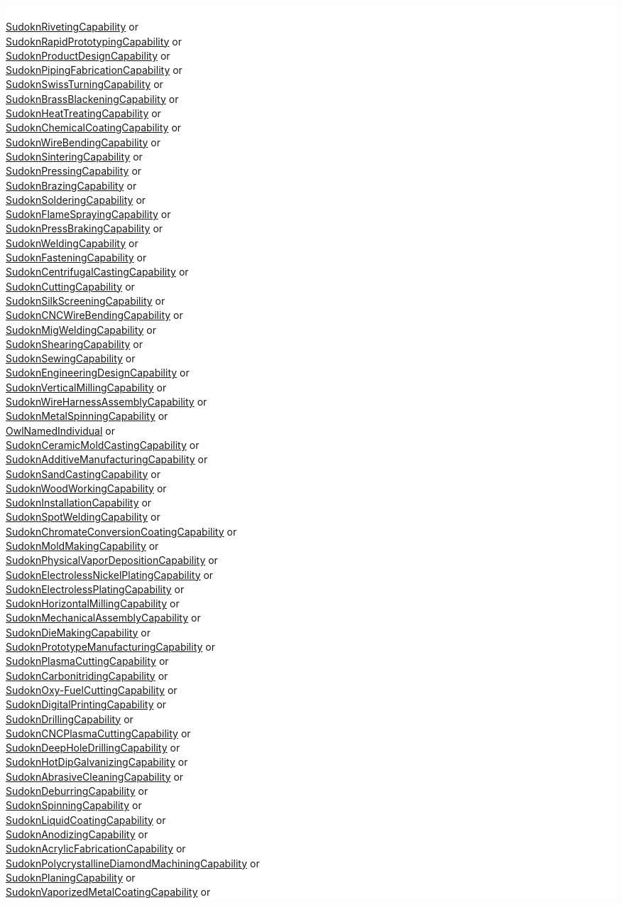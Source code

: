 <br />[SudoknRivetingCapability](../classes/SudoknRivetingCapability.md)&nbsp;or&nbsp;<br />[SudoknRapidPrototypingCapability](../classes/SudoknRapidPrototypingCapability.md)&nbsp;or&nbsp;<br />[SudoknProductDesignCapability](../classes/SudoknProductDesignCapability.md)&nbsp;or&nbsp;<br />[SudoknPipingFabricationCapability](../classes/SudoknPipingFabricationCapability.md)&nbsp;or&nbsp;<br />[SudoknSwissTurningCapability](../classes/SudoknSwissTurningCapability.md)&nbsp;or&nbsp;<br />[SudoknBrassBlackeningCapability](../classes/SudoknBrassBlackeningCapability.md)&nbsp;or&nbsp;<br />[SudoknHeatTreatingCapability](../classes/SudoknHeatTreatingCapability.md)&nbsp;or&nbsp;<br />[SudoknChemicalCoatingCapability](../classes/SudoknChemicalCoatingCapability.md)&nbsp;or&nbsp;<br />[SudoknWireBendingCapability](../classes/SudoknWireBendingCapability.md)&nbsp;or&nbsp;<br />[SudoknSinteringCapability](../classes/SudoknSinteringCapability.md)&nbsp;or&nbsp;<br />[SudoknPressingCapability](../classes/SudoknPressingCapability.md)&nbsp;or&nbsp;<br />[SudoknBrazingCapability](../classes/SudoknBrazingCapability.md)&nbsp;or&nbsp;<br />[SudoknSolderingCapability](../classes/SudoknSolderingCapability.md)&nbsp;or&nbsp;<br />[SudoknFlameSprayingCapability](../classes/SudoknFlameSprayingCapability.md)&nbsp;or&nbsp;<br />[SudoknPressBrakingCapability](../classes/SudoknPressBrakingCapability.md)&nbsp;or&nbsp;<br />[SudoknWeldingCapability](../classes/SudoknWeldingCapability.md)&nbsp;or&nbsp;<br />[SudoknFasteningCapability](../classes/SudoknFasteningCapability.md)&nbsp;or&nbsp;<br />[SudoknCentrifugalCastingCapability](../classes/SudoknCentrifugalCastingCapability.md)&nbsp;or&nbsp;<br />[SudoknCuttingCapability](../classes/SudoknCuttingCapability.md)&nbsp;or&nbsp;<br />[SudoknSilkScreeningCapability](../classes/SudoknSilkScreeningCapability.md)&nbsp;or&nbsp;<br />[SudoknCNCWireBendingCapability](../classes/SudoknCNCWireBendingCapability.md)&nbsp;or&nbsp;<br />[SudoknMigWeldingCapability](../classes/SudoknMigWeldingCapability.md)&nbsp;or&nbsp;<br />[SudoknShearingCapability](../classes/SudoknShearingCapability.md)&nbsp;or&nbsp;<br />[SudoknSewingCapability](../classes/SudoknSewingCapability.md)&nbsp;or&nbsp;<br />[SudoknEngineeringDesignCapability](../classes/SudoknEngineeringDesignCapability.md)&nbsp;or&nbsp;<br />[SudoknVerticalMillingCapability](../classes/SudoknVerticalMillingCapability.md)&nbsp;or&nbsp;<br />[SudoknWireHarnessAssemblyCapability](../classes/SudoknWireHarnessAssemblyCapability.md)&nbsp;or&nbsp;<br />[SudoknMetalSpinningCapability](../classes/SudoknMetalSpinningCapability.md)&nbsp;or&nbsp;<br />[OwlNamedIndividual](../classes/OwlNamedIndividual.md)&nbsp;or&nbsp;<br />[SudoknCeramicMoldCastingCapability](../classes/SudoknCeramicMoldCastingCapability.md)&nbsp;or&nbsp;<br />[SudoknAdditiveManufacturingCapability](../classes/SudoknAdditiveManufacturingCapability.md)&nbsp;or&nbsp;<br />[SudoknSandCastingCapability](../classes/SudoknSandCastingCapability.md)&nbsp;or&nbsp;<br />[SudoknWoodWorkingCapability](../classes/SudoknWoodWorkingCapability.md)&nbsp;or&nbsp;<br />[SudoknInstallationCapability](../classes/SudoknInstallationCapability.md)&nbsp;or&nbsp;<br />[SudoknSpotWeldingCapability](../classes/SudoknSpotWeldingCapability.md)&nbsp;or&nbsp;<br />[SudoknChromateConversionCoatingCapability](../classes/SudoknChromateConversionCoatingCapability.md)&nbsp;or&nbsp;<br />[SudoknMoldMakingCapability](../classes/SudoknMoldMakingCapability.md)&nbsp;or&nbsp;<br />[SudoknPhysicalVaporDepositionCapability](../classes/SudoknPhysicalVaporDepositionCapability.md)&nbsp;or&nbsp;<br />[SudoknElectrolessNickelPlatingCapability](../classes/SudoknElectrolessNickelPlatingCapability.md)&nbsp;or&nbsp;<br />[SudoknElectrolessPlatingCapability](../classes/SudoknElectrolessPlatingCapability.md)&nbsp;or&nbsp;<br />[SudoknHorizontalMillingCapability](../classes/SudoknHorizontalMillingCapability.md)&nbsp;or&nbsp;<br />[SudoknMechanicalAssemblyCapability](../classes/SudoknMechanicalAssemblyCapability.md)&nbsp;or&nbsp;<br />[SudoknDieMakingCapability](../classes/SudoknDieMakingCapability.md)&nbsp;or&nbsp;<br />[SudoknPrototypeManufacturingCapability](../classes/SudoknPrototypeManufacturingCapability.md)&nbsp;or&nbsp;<br />[SudoknPlasmaCuttingCapability](../classes/SudoknPlasmaCuttingCapability.md)&nbsp;or&nbsp;<br />[SudoknCarbonitridingCapability](../classes/SudoknCarbonitridingCapability.md)&nbsp;or&nbsp;<br />[SudoknOxy-FuelCuttingCapability](../classes/SudoknOxy-FuelCuttingCapability.md)&nbsp;or&nbsp;<br />[SudoknDigitalPrintingCapability](../classes/SudoknDigitalPrintingCapability.md)&nbsp;or&nbsp;<br />[SudoknDrillingCapability](../classes/SudoknDrillingCapability.md)&nbsp;or&nbsp;<br />[SudoknCNCPlasmaCuttingCapability](../classes/SudoknCNCPlasmaCuttingCapability.md)&nbsp;or&nbsp;<br />[SudoknDeepHoleDrillingCapability](../classes/SudoknDeepHoleDrillingCapability.md)&nbsp;or&nbsp;<br />[SudoknHotDipGalvanizingCapability](../classes/SudoknHotDipGalvanizingCapability.md)&nbsp;or&nbsp;<br />[SudoknAbrasiveCleaningCapability](../classes/SudoknAbrasiveCleaningCapability.md)&nbsp;or&nbsp;<br />[SudoknDeburringCapability](../classes/SudoknDeburringCapability.md)&nbsp;or&nbsp;<br />[SudoknSpinningCapability](../classes/SudoknSpinningCapability.md)&nbsp;or&nbsp;<br />[SudoknLiquidCoatingCapability](../classes/SudoknLiquidCoatingCapability.md)&nbsp;or&nbsp;<br />[SudoknAnodizingCapability](../classes/SudoknAnodizingCapability.md)&nbsp;or&nbsp;<br />[SudoknAcrylicFabricationCapability](../classes/SudoknAcrylicFabricationCapability.md)&nbsp;or&nbsp;<br />[SudoknPolycrystallineDiamondMachiningCapability](../classes/SudoknPolycrystallineDiamondMachiningCapability.md)&nbsp;or&nbsp;<br />[SudoknPlaningCapability](../classes/SudoknPlaningCapability.md)&nbsp;or&nbsp;<br />[SudoknVaporizedMetalCoatingCapability](../classes/SudoknVaporizedMetalCoatingCapability.md)&nbsp;or&nbsp;